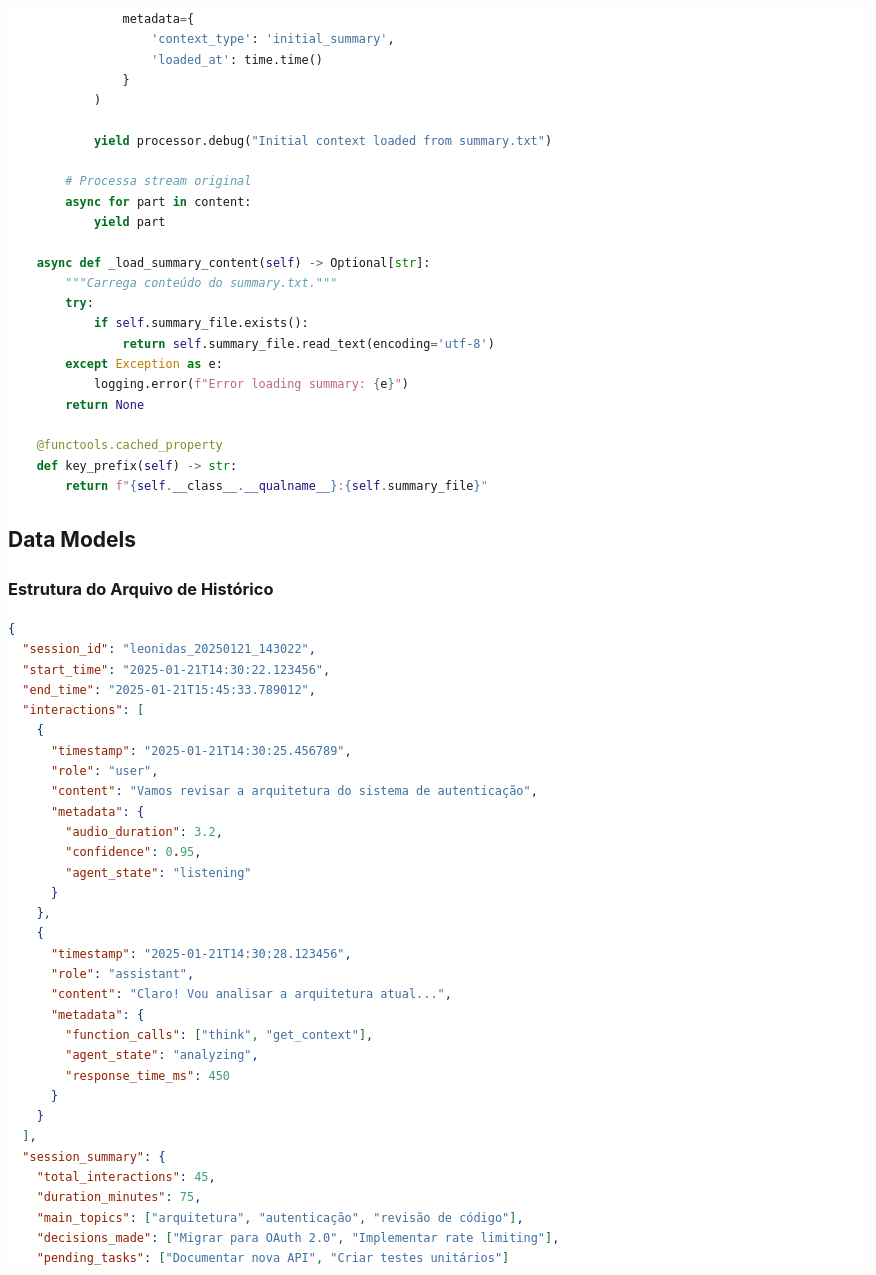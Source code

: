 ```python
                metadata={
                    'context_type': 'initial_summary',
                    'loaded_at': time.time()
                }
            )
            
            yield processor.debug("Initial context loaded from summary.txt")
        
        # Processa stream original
        async for part in content:
            yield part
    
    async def _load_summary_content(self) -> Optional[str]:
        """Carrega conteúdo do summary.txt."""
        try:
            if self.summary_file.exists():
                return self.summary_file.read_text(encoding='utf-8')
        except Exception as e:
            logging.error(f"Error loading summary: {e}")
        return None
    
    @functools.cached_property
    def key_prefix(self) -> str:
        return f"{self.__class__.__qualname__}:{self.summary_file}"
```

## Data Models

### Estrutura do Arquivo de Histórico

```json
{
  "session_id": "leonidas_20250121_143022",
  "start_time": "2025-01-21T14:30:22.123456",
  "end_time": "2025-01-21T15:45:33.789012",
  "interactions": [
    {
      "timestamp": "2025-01-21T14:30:25.456789",
      "role": "user",
      "content": "Vamos revisar a arquitetura do sistema de autenticação",
      "metadata": {
        "audio_duration": 3.2,
        "confidence": 0.95,
        "agent_state": "listening"
      }
    },
    {
      "timestamp": "2025-01-21T14:30:28.123456",
      "role": "assistant", 
      "content": "Claro! Vou analisar a arquitetura atual...",
      "metadata": {
        "function_calls": ["think", "get_context"],
        "agent_state": "analyzing",
        "response_time_ms": 450
      }
    }
  ],
  "session_summary": {
    "total_interactions": 45,
    "duration_minutes": 75,
    "main_topics": ["arquitetura", "autenticação", "revisão de código"],
    "decisions_made": ["Migrar para OAuth 2.0", "Implementar rate limiting"],
    "pending_tasks": ["Documentar nova API", "Criar testes unitários"]
```